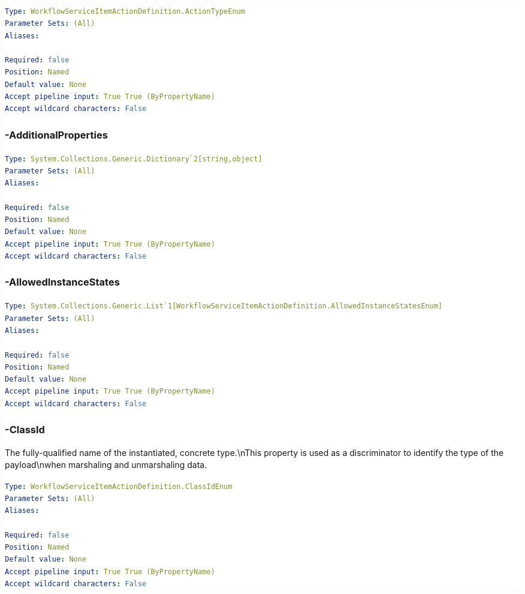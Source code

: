 ```yaml
Type: WorkflowServiceItemActionDefinition.ActionTypeEnum
Parameter Sets: (All)
Aliases:

Required: false
Position: Named
Default value: None
Accept pipeline input: True True (ByPropertyName)
Accept wildcard characters: False
```

### -AdditionalProperties


```yaml
Type: System.Collections.Generic.Dictionary`2[string,object]
Parameter Sets: (All)
Aliases:

Required: false
Position: Named
Default value: None
Accept pipeline input: True True (ByPropertyName)
Accept wildcard characters: False
```

### -AllowedInstanceStates


```yaml
Type: System.Collections.Generic.List`1[WorkflowServiceItemActionDefinition.AllowedInstanceStatesEnum]
Parameter Sets: (All)
Aliases:

Required: false
Position: Named
Default value: None
Accept pipeline input: True True (ByPropertyName)
Accept wildcard characters: False
```

### -ClassId
The fully-qualified name of the instantiated, concrete type.\nThis property is used as a discriminator to identify the type of the payload\nwhen marshaling and unmarshaling data.

```yaml
Type: WorkflowServiceItemActionDefinition.ClassIdEnum
Parameter Sets: (All)
Aliases:

Required: false
Position: Named
Default value: None
Accept pipeline input: True True (ByPropertyName)
Accept wildcard characters: False
```
